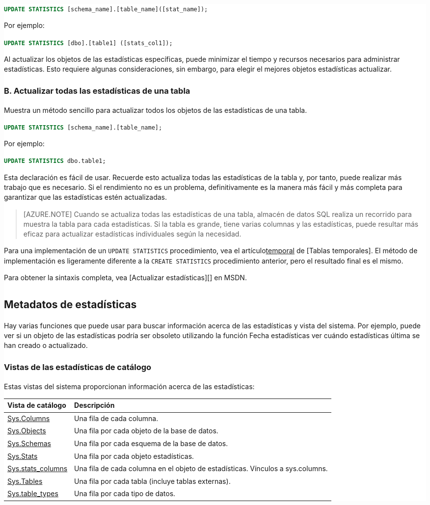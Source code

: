 ```sql
UPDATE STATISTICS [schema_name].[table_name]([stat_name]);
```

Por ejemplo:

```sql
UPDATE STATISTICS [dbo].[table1] ([stats_col1]);
```

Al actualizar los objetos de las estadísticas específicas, puede minimizar el tiempo y recursos necesarios para administrar estadísticas. Esto requiere algunas consideraciones, sin embargo, para elegir el mejores objetos estadísticas actualizar.


### <a name="b-update-all-statistics-on-a-table"></a>B. Actualizar todas las estadísticas de una tabla ###
Muestra un método sencillo para actualizar todos los objetos de las estadísticas de una tabla.

```sql
UPDATE STATISTICS [schema_name].[table_name];
```

Por ejemplo:

```sql
UPDATE STATISTICS dbo.table1;
```

Esta declaración es fácil de usar. Recuerde esto actualiza todas las estadísticas de la tabla y, por tanto, puede realizar más trabajo que es necesario. Si el rendimiento no es un problema, definitivamente es la manera más fácil y más completa para garantizar que las estadísticas estén actualizadas.

> [AZURE.NOTE] Cuando se actualiza todas las estadísticas de una tabla, almacén de datos SQL realiza un recorrido para muestra la tabla para cada estadísticas. Si la tabla es grande, tiene varias columnas y las estadísticas, puede resultar más eficaz para actualizar estadísticas individuales según la necesidad.

Para una implementación de un `UPDATE STATISTICS` procedimiento, vea el artículo[temporal] de [Tablas temporales]. El método de implementación es ligeramente diferente a la `CREATE STATISTICS` procedimiento anterior, pero el resultado final es el mismo.

Para obtener la sintaxis completa, vea [Actualizar estadísticas][] en MSDN.

## <a name="statistics-metadata"></a>Metadatos de estadísticas
Hay varias funciones que puede usar para buscar información acerca de las estadísticas y vista del sistema. Por ejemplo, puede ver si un objeto de las estadísticas podría ser obsoleto utilizando la función Fecha estadísticas ver cuándo estadísticas última se han creado o actualizado.

### <a name="catalog-views-for-statistics"></a>Vistas de las estadísticas de catálogo
Estas vistas del sistema proporcionan información acerca de las estadísticas:

| Vista de catálogo | Descripción |
| :----------- | :---------- |
| [Sys.Columns][]  | Una fila de cada columna. |
| [Sys.Objects][]  | Una fila por cada objeto de la base de datos. |  |
| [Sys.Schemas][]  | Una fila por cada esquema de la base de datos. |  |
| [Sys.Stats][] | Una fila por cada objeto estadísticas. |
| [Sys.stats_columns][] | Una fila de cada columna en el objeto de estadísticas. Vínculos a sys.columns. |
| [Sys.Tables][] | Una fila por cada tabla (incluye tablas externas). |
| [Sys.table_types][] | Una fila por cada tipo de datos. |


[Información general]: ./sql-data-warehouse-tables-overview.md
[Tipos de datos]: ./sql-data-warehouse-tables-data-types.md
[Distribuir]: ./sql-data-warehouse-tables-distribute.md
[Índice]: ./sql-data-warehouse-tables-index.md
[Partición]: ./sql-data-warehouse-tables-partition.md
[Estadísticas]: ./sql-data-warehouse-tables-statistics.md
[Temporal]: ./sql-data-warehouse-tables-temporary.md
[Prácticas recomendadas de almacén de datos SQL]: ./sql-data-warehouse-best-practices.md
[Estimación de cardinalidad]: https://msdn.microsoft.com/library/dn600374.aspx
[CREAR ESTADÍSTICAS]: https://msdn.microsoft.com/library/ms188038.aspx
[Estadísticas]: https://msdn.microsoft.com/library/ms190397.aspx
[STATS_DATE]: https://msdn.microsoft.com/library/ms190330.aspx
[Sys.Columns]: https://msdn.microsoft.com/library/ms176106.aspx
[Sys.Objects]: https://msdn.microsoft.com/library/ms190324.aspx
[Sys.Schemas]: https://msdn.microsoft.com/library/ms190324.aspx
[Sys.Stats]: https://msdn.microsoft.com/library/ms177623.aspx
[Sys.stats_columns]: https://msdn.microsoft.com/library/ms187340.aspx
[Sys.Tables]: https://msdn.microsoft.com/library/ms187406.aspx
[Sys.table_types]: https://msdn.microsoft.com/library/bb510623.aspx
[ESTADÍSTICAS DE ACTUALIZACIÓN]: https://msdn.microsoft.com/library/ms187348.aspx